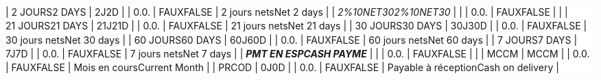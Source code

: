 | <span data-ttu-id="f1f74-227">2 JOURS</span><span class="sxs-lookup"><span data-stu-id="f1f74-227">2 DAYS</span></span>     | <span data-ttu-id="f1f74-228">2J</span><span class="sxs-lookup"><span data-stu-id="f1f74-228">2D</span></span>                   |                           | <span data-ttu-id="f1f74-229">0.</span><span class="sxs-lookup"><span data-stu-id="f1f74-229">0.</span></span>         | <span data-ttu-id="f1f74-230">FAUX</span><span class="sxs-lookup"><span data-stu-id="f1f74-230">FALSE</span></span>                         | <span data-ttu-id="f1f74-231">2 jours nets</span><span class="sxs-lookup"><span data-stu-id="f1f74-231">Net 2 days</span></span>        |
| <span data-ttu-id="f1f74-232">*2%10NET30*</span><span class="sxs-lookup"><span data-stu-id="f1f74-232">*2%10NET30*</span></span> |                      |                           | <span data-ttu-id="f1f74-233">0.</span><span class="sxs-lookup"><span data-stu-id="f1f74-233">0.</span></span>         | <span data-ttu-id="f1f74-234">FAUX</span><span class="sxs-lookup"><span data-stu-id="f1f74-234">FALSE</span></span>                         |                   |
| <span data-ttu-id="f1f74-235">21 JOURS</span><span class="sxs-lookup"><span data-stu-id="f1f74-235">21 DAYS</span></span>    | <span data-ttu-id="f1f74-236">21J</span><span class="sxs-lookup"><span data-stu-id="f1f74-236">21D</span></span>                  |                           | <span data-ttu-id="f1f74-237">0.</span><span class="sxs-lookup"><span data-stu-id="f1f74-237">0.</span></span>         | <span data-ttu-id="f1f74-238">FAUX</span><span class="sxs-lookup"><span data-stu-id="f1f74-238">FALSE</span></span>                         | <span data-ttu-id="f1f74-239">21 jours nets</span><span class="sxs-lookup"><span data-stu-id="f1f74-239">Net 21 days</span></span>       |
| <span data-ttu-id="f1f74-240">30 JOURS</span><span class="sxs-lookup"><span data-stu-id="f1f74-240">30 DAYS</span></span>    | <span data-ttu-id="f1f74-241">30J</span><span class="sxs-lookup"><span data-stu-id="f1f74-241">30D</span></span>                  |                           | <span data-ttu-id="f1f74-242">0.</span><span class="sxs-lookup"><span data-stu-id="f1f74-242">0.</span></span>         | <span data-ttu-id="f1f74-243">FAUX</span><span class="sxs-lookup"><span data-stu-id="f1f74-243">FALSE</span></span>                         | <span data-ttu-id="f1f74-244">30 jours nets</span><span class="sxs-lookup"><span data-stu-id="f1f74-244">Net 30 days</span></span>       |
| <span data-ttu-id="f1f74-245">60 JOURS</span><span class="sxs-lookup"><span data-stu-id="f1f74-245">60 DAYS</span></span>    | <span data-ttu-id="f1f74-246">60J</span><span class="sxs-lookup"><span data-stu-id="f1f74-246">60D</span></span>                  |                           | <span data-ttu-id="f1f74-247">0.</span><span class="sxs-lookup"><span data-stu-id="f1f74-247">0.</span></span>         | <span data-ttu-id="f1f74-248">FAUX</span><span class="sxs-lookup"><span data-stu-id="f1f74-248">FALSE</span></span>                         | <span data-ttu-id="f1f74-249">60 jours nets</span><span class="sxs-lookup"><span data-stu-id="f1f74-249">Net 60 days</span></span>       |
| <span data-ttu-id="f1f74-250">7 JOURS</span><span class="sxs-lookup"><span data-stu-id="f1f74-250">7 DAYS</span></span>     | <span data-ttu-id="f1f74-251">7J</span><span class="sxs-lookup"><span data-stu-id="f1f74-251">7D</span></span>                   |                           | <span data-ttu-id="f1f74-252">0.</span><span class="sxs-lookup"><span data-stu-id="f1f74-252">0.</span></span>         | <span data-ttu-id="f1f74-253">FAUX</span><span class="sxs-lookup"><span data-stu-id="f1f74-253">FALSE</span></span>                         | <span data-ttu-id="f1f74-254">7 jours nets</span><span class="sxs-lookup"><span data-stu-id="f1f74-254">Net 7 days</span></span>        |
| <span data-ttu-id="f1f74-255">***PMT EN ESP***</span><span class="sxs-lookup"><span data-stu-id="f1f74-255">***CASH PAYME***</span></span> |                      |                           | <span data-ttu-id="f1f74-256">0.</span><span class="sxs-lookup"><span data-stu-id="f1f74-256">0.</span></span>         | <span data-ttu-id="f1f74-257">FAUX</span><span class="sxs-lookup"><span data-stu-id="f1f74-257">FALSE</span></span>                         |                   |
| <span data-ttu-id="f1f74-258">MC</span><span class="sxs-lookup"><span data-stu-id="f1f74-258">CM</span></span>         | <span data-ttu-id="f1f74-259">MC</span><span class="sxs-lookup"><span data-stu-id="f1f74-259">CM</span></span>                   |                           | <span data-ttu-id="f1f74-260">0.</span><span class="sxs-lookup"><span data-stu-id="f1f74-260">0.</span></span>         | <span data-ttu-id="f1f74-261">FAUX</span><span class="sxs-lookup"><span data-stu-id="f1f74-261">FALSE</span></span>                         | <span data-ttu-id="f1f74-262">Mois en cours</span><span class="sxs-lookup"><span data-stu-id="f1f74-262">Current Month</span></span>     |
| <span data-ttu-id="f1f74-263">PR</span><span class="sxs-lookup"><span data-stu-id="f1f74-263">COD</span></span>        | <span data-ttu-id="f1f74-264">0J</span><span class="sxs-lookup"><span data-stu-id="f1f74-264">0D</span></span>                   |                           | <span data-ttu-id="f1f74-265">0.</span><span class="sxs-lookup"><span data-stu-id="f1f74-265">0.</span></span>         | <span data-ttu-id="f1f74-266">FAUX</span><span class="sxs-lookup"><span data-stu-id="f1f74-266">FALSE</span></span>                         | <span data-ttu-id="f1f74-267">Payable à réception</span><span class="sxs-lookup"><span data-stu-id="f1f74-267">Cash on delivery</span></span>  |